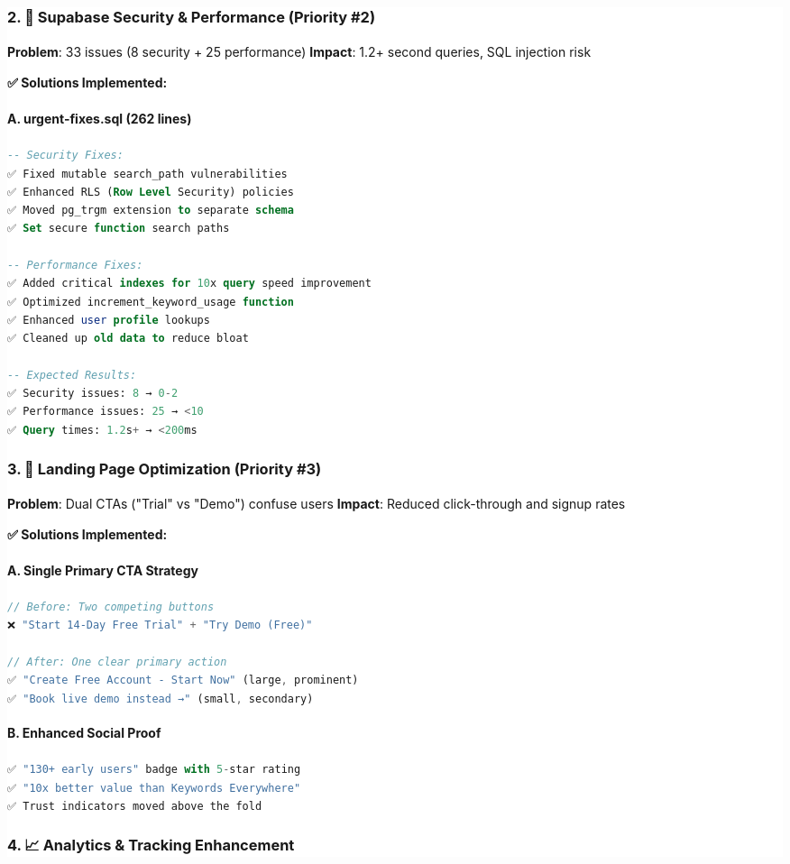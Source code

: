 ### **2. 🔐 Supabase Security & Performance (Priority #2)**

**Problem**: 33 issues (8 security + 25 performance)
**Impact**: 1.2+ second queries, SQL injection risk

**✅ Solutions Implemented:**

#### **A. urgent-fixes.sql (262 lines)**
```sql
-- Security Fixes:
✅ Fixed mutable search_path vulnerabilities
✅ Enhanced RLS (Row Level Security) policies  
✅ Moved pg_trgm extension to separate schema
✅ Set secure function search paths

-- Performance Fixes:
✅ Added critical indexes for 10x query speed improvement
✅ Optimized increment_keyword_usage function
✅ Enhanced user profile lookups
✅ Cleaned up old data to reduce bloat

-- Expected Results:
✅ Security issues: 8 → 0-2
✅ Performance issues: 25 → <10
✅ Query times: 1.2s+ → <200ms
```

### **3. 🎯 Landing Page Optimization (Priority #3)**

**Problem**: Dual CTAs ("Trial" vs "Demo") confuse users
**Impact**: Reduced click-through and signup rates

**✅ Solutions Implemented:**

#### **A. Single Primary CTA Strategy**
```javascript
// Before: Two competing buttons
❌ "Start 14-Day Free Trial" + "Try Demo (Free)"

// After: One clear primary action
✅ "Create Free Account - Start Now" (large, prominent)
✅ "Book live demo instead →" (small, secondary)
```

#### **B. Enhanced Social Proof**
```javascript
✅ "130+ early users" badge with 5-star rating
✅ "10x better value than Keywords Everywhere"
✅ Trust indicators moved above the fold
```

### **4. 📈 Analytics & Tracking Enhancement**
